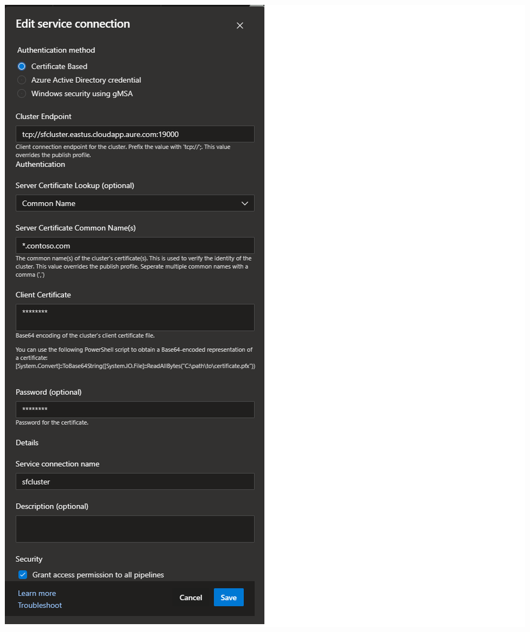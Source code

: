   ![](../media/how-to-configure-azure-devops-for-service-fabric-cluster/ado-certificate-common-connection.png)
